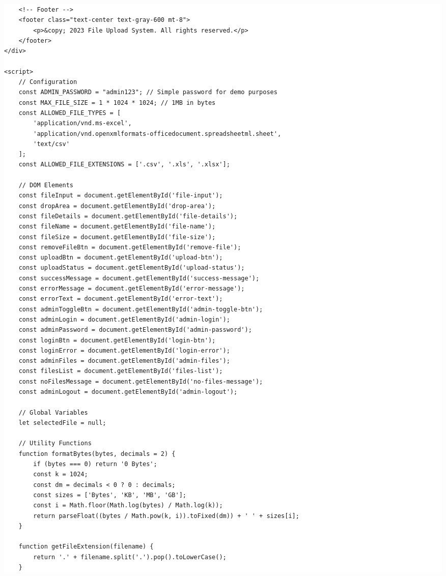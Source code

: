         <!-- Footer -->
        <footer class="text-center text-gray-600 mt-8">
            <p>&copy; 2023 File Upload System. All rights reserved.</p>
        </footer>
    </div>

    <script>
        // Configuration
        const ADMIN_PASSWORD = "admin123"; // Simple password for demo purposes
        const MAX_FILE_SIZE = 1 * 1024 * 1024; // 1MB in bytes
        const ALLOWED_FILE_TYPES = [
            'application/vnd.ms-excel', 
            'application/vnd.openxmlformats-officedocument.spreadsheetml.sheet',
            'text/csv'
        ];
        const ALLOWED_FILE_EXTENSIONS = ['.csv', '.xls', '.xlsx'];

        // DOM Elements
        const fileInput = document.getElementById('file-input');
        const dropArea = document.getElementById('drop-area');
        const fileDetails = document.getElementById('file-details');
        const fileName = document.getElementById('file-name');
        const fileSize = document.getElementById('file-size');
        const removeFileBtn = document.getElementById('remove-file');
        const uploadBtn = document.getElementById('upload-btn');
        const uploadStatus = document.getElementById('upload-status');
        const successMessage = document.getElementById('success-message');
        const errorMessage = document.getElementById('error-message');
        const errorText = document.getElementById('error-text');
        const adminToggleBtn = document.getElementById('admin-toggle-btn');
        const adminLogin = document.getElementById('admin-login');
        const adminPassword = document.getElementById('admin-password');
        const loginBtn = document.getElementById('login-btn');
        const loginError = document.getElementById('login-error');
        const adminFiles = document.getElementById('admin-files');
        const filesList = document.getElementById('files-list');
        const noFilesMessage = document.getElementById('no-files-message');
        const adminLogout = document.getElementById('admin-logout');

        // Global Variables
        let selectedFile = null;

        // Utility Functions
        function formatBytes(bytes, decimals = 2) {
            if (bytes === 0) return '0 Bytes';
            const k = 1024;
            const dm = decimals < 0 ? 0 : decimals;
            const sizes = ['Bytes', 'KB', 'MB', 'GB'];
            const i = Math.floor(Math.log(bytes) / Math.log(k));
            return parseFloat((bytes / Math.pow(k, i)).toFixed(dm)) + ' ' + sizes[i];
        }

        function getFileExtension(filename) {
            return '.' + filename.split('.').pop().toLowerCase();
        }
